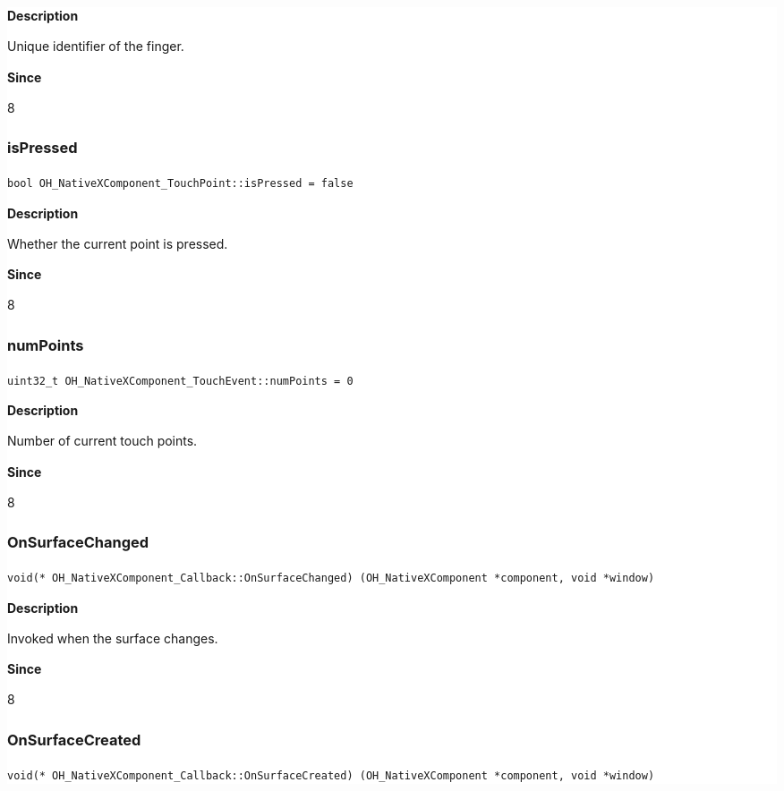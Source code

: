 **Description**

Unique identifier of the finger.

**Since**

8


### isPressed

```
bool OH_NativeXComponent_TouchPoint::isPressed = false
```

**Description**

Whether the current point is pressed.

**Since**

8


### numPoints

```
uint32_t OH_NativeXComponent_TouchEvent::numPoints = 0
```

**Description**

Number of current touch points.

**Since**

8


### OnSurfaceChanged

```
void(* OH_NativeXComponent_Callback::OnSurfaceChanged) (OH_NativeXComponent *component, void *window)
```

**Description**

Invoked when the surface changes.

**Since**

8


### OnSurfaceCreated

```
void(* OH_NativeXComponent_Callback::OnSurfaceCreated) (OH_NativeXComponent *component, void *window)
```
